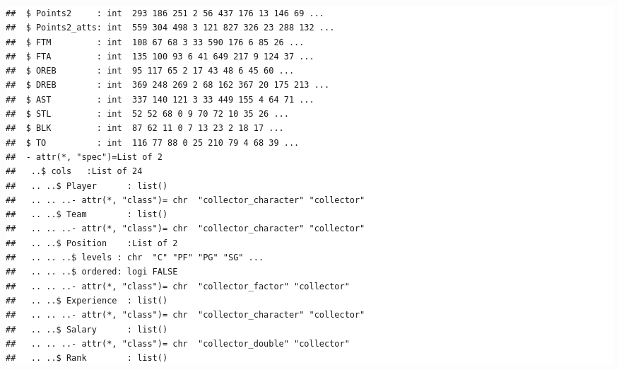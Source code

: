     ##  $ Points2     : int  293 186 251 2 56 437 176 13 146 69 ...
    ##  $ Points2_atts: int  559 304 498 3 121 827 326 23 288 132 ...
    ##  $ FTM         : int  108 67 68 3 33 590 176 6 85 26 ...
    ##  $ FTA         : int  135 100 93 6 41 649 217 9 124 37 ...
    ##  $ OREB        : int  95 117 65 2 17 43 48 6 45 60 ...
    ##  $ DREB        : int  369 248 269 2 68 162 367 20 175 213 ...
    ##  $ AST         : int  337 140 121 3 33 449 155 4 64 71 ...
    ##  $ STL         : int  52 52 68 0 9 70 72 10 35 26 ...
    ##  $ BLK         : int  87 62 11 0 7 13 23 2 18 17 ...
    ##  $ TO          : int  116 77 88 0 25 210 79 4 68 39 ...
    ##  - attr(*, "spec")=List of 2
    ##   ..$ cols   :List of 24
    ##   .. ..$ Player      : list()
    ##   .. .. ..- attr(*, "class")= chr  "collector_character" "collector"
    ##   .. ..$ Team        : list()
    ##   .. .. ..- attr(*, "class")= chr  "collector_character" "collector"
    ##   .. ..$ Position    :List of 2
    ##   .. .. ..$ levels : chr  "C" "PF" "PG" "SG" ...
    ##   .. .. ..$ ordered: logi FALSE
    ##   .. .. ..- attr(*, "class")= chr  "collector_factor" "collector"
    ##   .. ..$ Experience  : list()
    ##   .. .. ..- attr(*, "class")= chr  "collector_character" "collector"
    ##   .. ..$ Salary      : list()
    ##   .. .. ..- attr(*, "class")= chr  "collector_double" "collector"
    ##   .. ..$ Rank        : list()